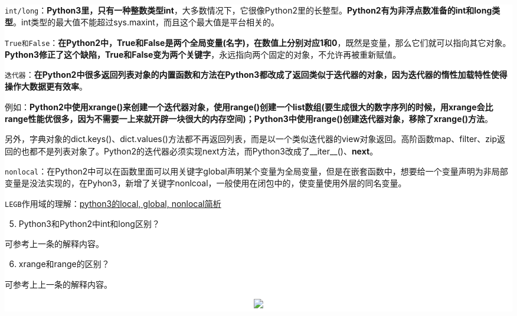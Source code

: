 `int/long`：**Python3里，只有一种整数类型int**，大多数情况下，它很像Python2里的长整型。**Python2有为非浮点数准备的int和long类型**。int类型的最大值不能超过sys.maxint，而且这个最大值是平台相关的。

`True和False`：**在Python2中，True和False是两个全局变量(名字)，在数值上分别对应1和0**，既然是变量，那么它们就可以指向其它对象。**Python3修正了这个缺陷，True和False变为两个关键字**，永远指向两个固定的对象，不允许再被重新赋值。

`迭代器`：**在Python2中很多返回列表对象的内置函数和方法在Python3都改成了返回类似于迭代器的对象，因为迭代器的惰性加载特性使得操作大数据更有效率**。

例如：**Python2中使用xrange()来创建一个迭代器对象，使用range()创建一个list数组(要生成很大的数字序列的时候，用xrange会比range性能优很多，因为不需要一上来就开辟一块很大的内存空间)；Python3中使用range()创建迭代器对象，移除了xrange()方法**。

另外，字典对象的dict.keys()、dict.values()方法都不再返回列表，而是以一个类似迭代器的view对象返回。高阶函数map、filter、zip返回的也都不是列表对象了。Python2的迭代器必须实现next方法，而Python3改成了__iter__()、__next__。

`nonlocal`：在Python2中可以在函数里面可以用关键字global声明某个变量为全局变量，但是在嵌套函数中，想要给一个变量声明为非局部变量是没法实现的，在Pyhon3，新增了关键字nonlcoal，一般使用在闭包中的，使变量使用外层的同名变量。

`LEGB`作用域的理解：[python3的local, global, nonlocal简析](https://blog.csdn.net/lxy210781/article/details/81139493)

5. Python3和Python2中int和long区别？

可参考上一条的解释内容。

6. xrange和range的区别？

可参考上上一条的解释内容。

<center><img src="https://img-blog.csdnimg.cn/20190309211249199.jpg?x-oss-process=image/watermark,type_ZmFuZ3poZW5naGVpdGk,shadow_10,text_aHR0cHM6Ly95bmd6bWlhby5ibG9nLmNzZG4ubmV0,size_16,color_FFFFFF,t_70">
